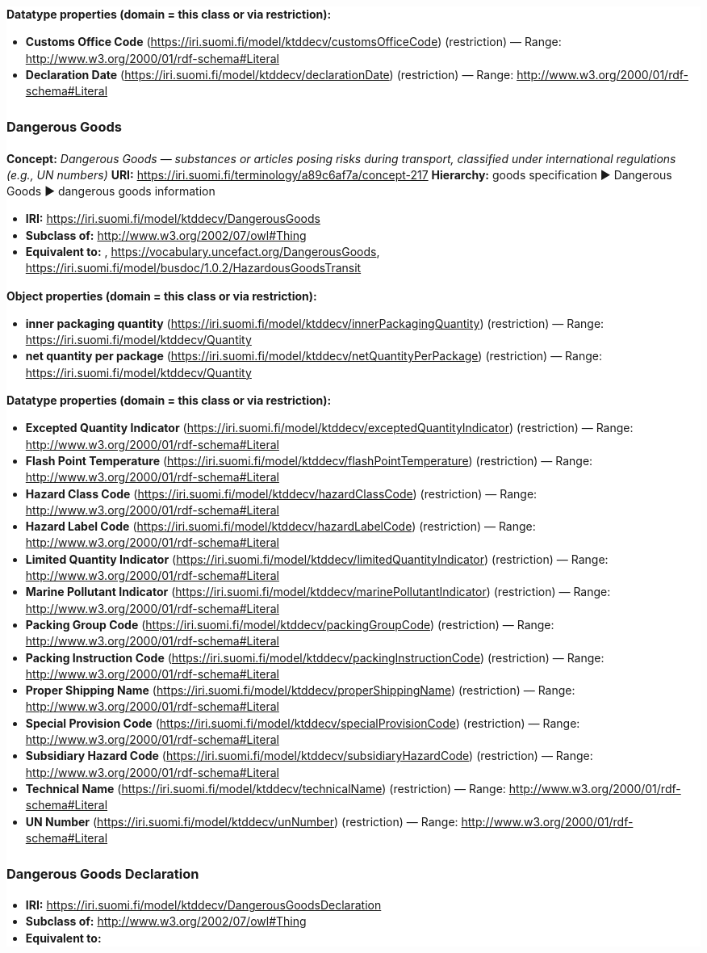 **Datatype properties (domain = this class or via restriction):**
- **Customs Office Code** (<https://iri.suomi.fi/model/ktddecv/customsOfficeCode>) (restriction) — Range: <http://www.w3.org/2000/01/rdf-schema#Literal>
- **Declaration Date** (<https://iri.suomi.fi/model/ktddecv/declarationDate>) (restriction) — Range: <http://www.w3.org/2000/01/rdf-schema#Literal>

### Dangerous Goods
**Concept:** *Dangerous Goods* — *substances or articles posing risks during transport, classified under international regulations (e.g., UN numbers)*
**URI:** <https://iri.suomi.fi/terminology/a89c6af7a/concept-217>
**Hierarchy:** goods specification ▶ Dangerous Goods ▶ dangerous goods information
- **IRI:** <https://iri.suomi.fi/model/ktddecv/DangerousGoods>
- **Subclass of:** <http://www.w3.org/2002/07/owl#Thing>
- **Equivalent to:** <Ne6574ff918e54fbbbf27b0bddb82b225>, <https://vocabulary.uncefact.org/DangerousGoods>, <https://iri.suomi.fi/model/busdoc/1.0.2/HazardousGoodsTransit>

**Object properties (domain = this class or via restriction):**
- **inner packaging quantity** (<https://iri.suomi.fi/model/ktddecv/innerPackagingQuantity>) (restriction) — Range: <https://iri.suomi.fi/model/ktddecv/Quantity>
- **net quantity per package** (<https://iri.suomi.fi/model/ktddecv/netQuantityPerPackage>) (restriction) — Range: <https://iri.suomi.fi/model/ktddecv/Quantity>

**Datatype properties (domain = this class or via restriction):**
- **Excepted Quantity Indicator** (<https://iri.suomi.fi/model/ktddecv/exceptedQuantityIndicator>) (restriction) — Range: <http://www.w3.org/2000/01/rdf-schema#Literal>
- **Flash Point Temperature** (<https://iri.suomi.fi/model/ktddecv/flashPointTemperature>) (restriction) — Range: <http://www.w3.org/2000/01/rdf-schema#Literal>
- **Hazard Class Code** (<https://iri.suomi.fi/model/ktddecv/hazardClassCode>) (restriction) — Range: <http://www.w3.org/2000/01/rdf-schema#Literal>
- **Hazard Label Code** (<https://iri.suomi.fi/model/ktddecv/hazardLabelCode>) (restriction) — Range: <http://www.w3.org/2000/01/rdf-schema#Literal>
- **Limited Quantity Indicator** (<https://iri.suomi.fi/model/ktddecv/limitedQuantityIndicator>) (restriction) — Range: <http://www.w3.org/2000/01/rdf-schema#Literal>
- **Marine Pollutant Indicator** (<https://iri.suomi.fi/model/ktddecv/marinePollutantIndicator>) (restriction) — Range: <http://www.w3.org/2000/01/rdf-schema#Literal>
- **Packing Group Code** (<https://iri.suomi.fi/model/ktddecv/packingGroupCode>) (restriction) — Range: <http://www.w3.org/2000/01/rdf-schema#Literal>
- **Packing Instruction Code** (<https://iri.suomi.fi/model/ktddecv/packingInstructionCode>) (restriction) — Range: <http://www.w3.org/2000/01/rdf-schema#Literal>
- **Proper Shipping Name** (<https://iri.suomi.fi/model/ktddecv/properShippingName>) (restriction) — Range: <http://www.w3.org/2000/01/rdf-schema#Literal>
- **Special Provision Code** (<https://iri.suomi.fi/model/ktddecv/specialProvisionCode>) (restriction) — Range: <http://www.w3.org/2000/01/rdf-schema#Literal>
- **Subsidiary Hazard Code** (<https://iri.suomi.fi/model/ktddecv/subsidiaryHazardCode>) (restriction) — Range: <http://www.w3.org/2000/01/rdf-schema#Literal>
- **Technical Name** (<https://iri.suomi.fi/model/ktddecv/technicalName>) (restriction) — Range: <http://www.w3.org/2000/01/rdf-schema#Literal>
- **UN Number** (<https://iri.suomi.fi/model/ktddecv/unNumber>) (restriction) — Range: <http://www.w3.org/2000/01/rdf-schema#Literal>

### Dangerous Goods Declaration
- **IRI:** <https://iri.suomi.fi/model/ktddecv/DangerousGoodsDeclaration>
- **Subclass of:** <http://www.w3.org/2002/07/owl#Thing>
- **Equivalent to:** <N4ac5906301d34ec08ea394bb7aed74c2>
